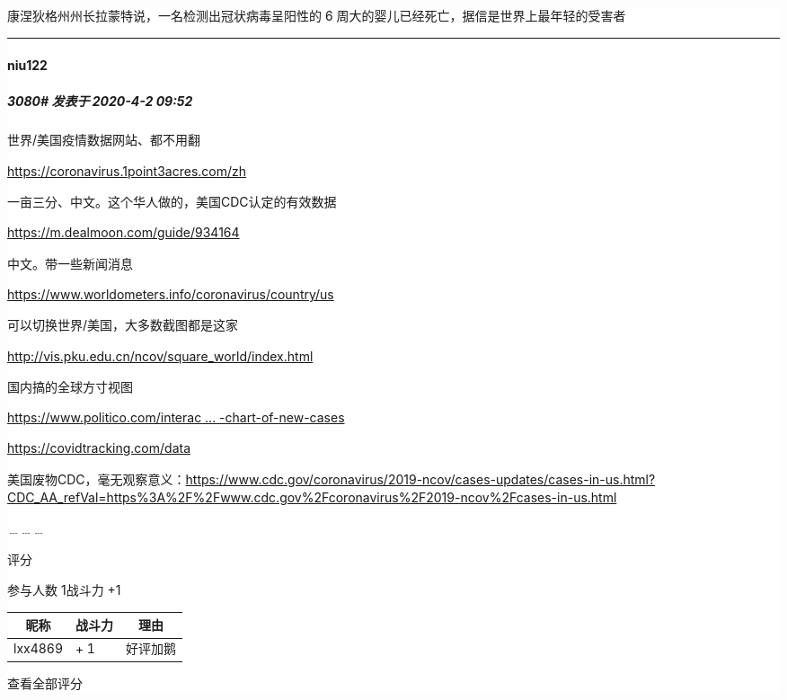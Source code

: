 康涅狄格州州长拉蒙特说，一名检测出冠状病毒呈阳性的 6 周大的婴儿已经死亡，据信是世界上最年轻的受害者







*****

####  niu122  
##### 3080#       发表于 2020-4-2 09:52




世界/美国疫情数据网站、都不用翻

https://coronavirus.1point3acres.com/zh

一亩三分、中文。这个华人做的，美国CDC认定的有效数据


https://m.dealmoon.com/guide/934164

中文。带一些新闻消息


https://www.worldometers.info/coronavirus/country/us

可以切换世界/美国，大多数截图都是这家


http://vis.pku.edu.cn/ncov/square_world/index.html

国内搞的全球方寸视图

[https://www.politico.com/interac ... -chart-of-new-cases](https://www.politico.com/interactives/2020/coronavirus-testing-by-state-chart-of-new-cases)

https://covidtracking.com/data


美国废物CDC，毫无观察意义：https://www.cdc.gov/coronavirus/2019-ncov/cases-updates/cases-in-us.html?CDC_AA_refVal=https%3A%2F%2Fwww.cdc.gov%2Fcoronavirus%2F2019-ncov%2Fcases-in-us.html



﹍﹍﹍

评分





 参与人数 1战斗力 +1

|昵称|战斗力|理由|
|----|---|---|
| lxx4869| + 1|好评加鹅|



查看全部评分



